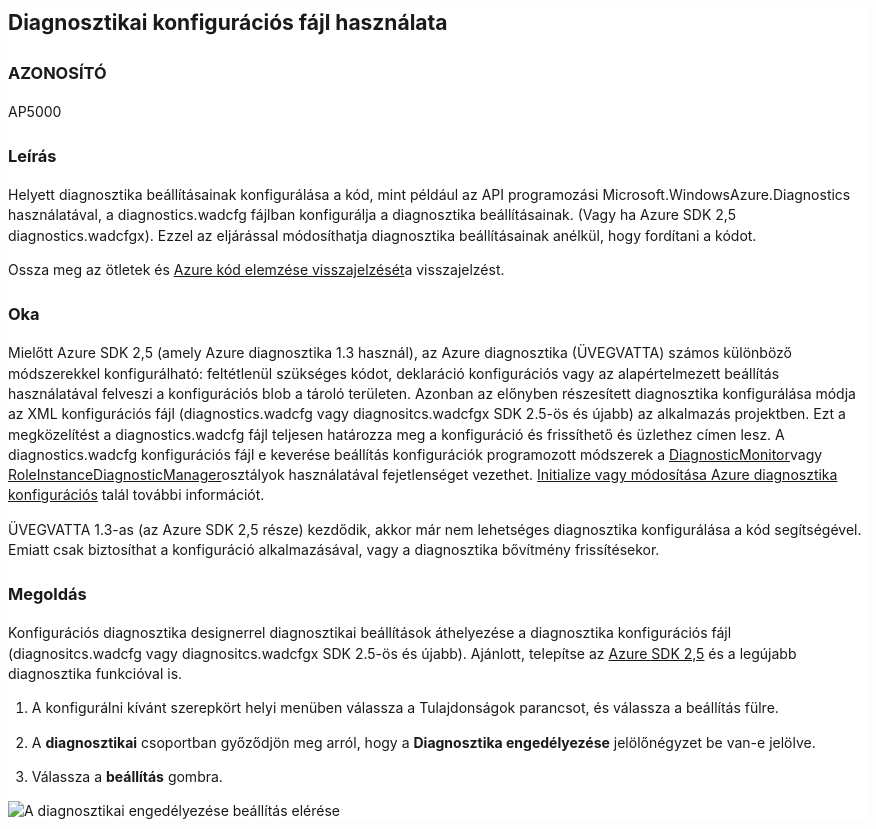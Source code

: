 ## <a name="use-diagnostics-configuration-file"></a>Diagnosztikai konfigurációs fájl használata

### <a name="id"></a>AZONOSÍTÓ

AP5000

### <a name="description"></a>Leírás

Helyett diagnosztika beállításainak konfigurálása a kód, mint például az API programozási Microsoft.WindowsAzure.Diagnostics használatával, a diagnostics.wadcfg fájlban konfigurálja a diagnosztika beállításainak. (Vagy ha Azure SDK 2,5 diagnostics.wadcfgx). Ezzel az eljárással módosíthatja diagnosztika beállításainak anélkül, hogy fordítani a kódot.

Ossza meg az ötletek és [Azure kód elemzése visszajelzését](http://go.microsoft.com/fwlink/?LinkId=403771)a visszajelzést.

### <a name="reason"></a>Oka

Mielőtt Azure SDK 2,5 (amely Azure diagnosztika 1.3 használ), az Azure diagnosztika (ÜVEGVATTA) számos különböző módszerekkel konfigurálható: feltétlenül szükséges kódot, deklaráció konfigurációs vagy az alapértelmezett beállítás használatával felveszi a konfigurációs blob a tároló területen. Azonban az előnyben részesített diagnosztika konfigurálása módja az XML konfigurációs fájl (diagnostics.wadcfg vagy diagnositcs.wadcfgx SDK 2.5-ös és újabb) az alkalmazás projektben. Ezt a megközelítést a diagnostics.wadcfg fájl teljesen határozza meg a konfiguráció és frissíthető és üzlethez címen lesz. A diagnostics.wadcfg konfigurációs fájl e keverése beállítás konfigurációk programozott módszerek a [DiagnosticMonitor](https://msdn.microsoft.com/library/microsoft.windowsazure.diagnostics.diagnosticmonitor.aspx)vagy [RoleInstanceDiagnosticManager](https://msdn.microsoft.com/library/microsoft.windowsazure.diagnostics.management.roleinstancediagnosticmanager.aspx)osztályok használatával fejetlenséget vezethet. [Initialize vagy módosítása Azure diagnosztika konfigurációs](https://msdn.microsoft.com/library/azure/hh411537.aspx) talál további információt.

ÜVEGVATTA 1.3-as (az Azure SDK 2,5 része) kezdődik, akkor már nem lehetséges diagnosztika konfigurálása a kód segítségével. Emiatt csak biztosíthat a konfiguráció alkalmazásával, vagy a diagnosztika bővítmény frissítésekor.

### <a name="solution"></a>Megoldás

Konfigurációs diagnosztika designerrel diagnosztikai beállítások áthelyezése a diagnosztika konfigurációs fájl (diagnositcs.wadcfg vagy diagnositcs.wadcfgx SDK 2.5-ös és újabb). Ajánlott, telepítse az [Azure SDK 2,5](http://go.microsoft.com/fwlink/?LinkId=513188) és a legújabb diagnosztika funkcióval is.

1. A konfigurálni kívánt szerepkört helyi menüben válassza a Tulajdonságok parancsot, és válassza a beállítás fülre.

1. A **diagnosztikai** csoportban győződjön meg arról, hogy a **Diagnosztika engedélyezése** jelölőnégyzet be van-e jelölve.

1. Válassza a **beállítás** gombra.

  ![A diagnosztikai engedélyezése beállítás elérése](./media/vs-azure-tools-optimizing-azure-code-in-visual-studio/IC796660.png)
